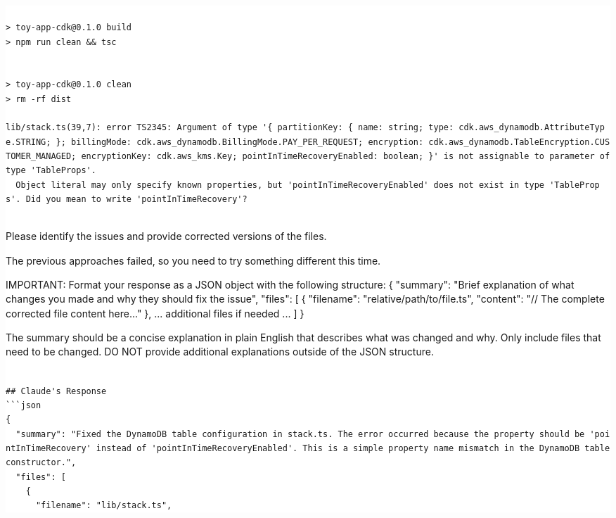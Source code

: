 ```

> toy-app-cdk@0.1.0 build
> npm run clean && tsc


> toy-app-cdk@0.1.0 clean
> rm -rf dist

lib/stack.ts(39,7): error TS2345: Argument of type '{ partitionKey: { name: string; type: cdk.aws_dynamodb.AttributeType.STRING; }; billingMode: cdk.aws_dynamodb.BillingMode.PAY_PER_REQUEST; encryption: cdk.aws_dynamodb.TableEncryption.CUSTOMER_MANAGED; encryptionKey: cdk.aws_kms.Key; pointInTimeRecoveryEnabled: boolean; }' is not assignable to parameter of type 'TableProps'.
  Object literal may only specify known properties, but 'pointInTimeRecoveryEnabled' does not exist in type 'TableProps'. Did you mean to write 'pointInTimeRecovery'?


```

Please identify the issues and provide corrected versions of the files. 

The previous approaches failed, so you need to try something different this time.

IMPORTANT: Format your response as a JSON object with the following structure:
{
  "summary": "Brief explanation of what changes you made and why they should fix the issue",
  "files": [
    {
      "filename": "relative/path/to/file.ts",
      "content": "// The complete corrected file content here..."
    },
    ... additional files if needed ...
  ]
}

The summary should be a concise explanation in plain English that describes what was changed and why.
Only include files that need to be changed. DO NOT provide additional explanations outside of the JSON structure.

```

## Claude's Response
```json
{
  "summary": "Fixed the DynamoDB table configuration in stack.ts. The error occurred because the property should be 'pointInTimeRecovery' instead of 'pointInTimeRecoveryEnabled'. This is a simple property name mismatch in the DynamoDB table constructor.",
  "files": [
    {
      "filename": "lib/stack.ts",
```